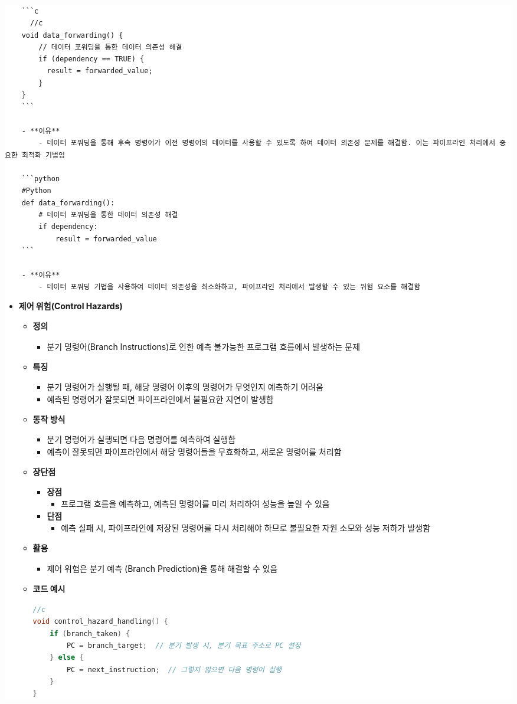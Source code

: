         ```c
          //c
        void data_forwarding() {
            // 데이터 포워딩을 통한 데이터 의존성 해결
            if (dependency == TRUE) {
              result = forwarded_value;
            }
        }
        ```
          
        - **이유**
            - 데이터 포워딩을 통해 후속 명령어가 이전 명령어의 데이터를 사용할 수 있도록 하여 데이터 의존성 문제를 해결함. 이는 파이프라인 처리에서 중요한 최적화 기법임
        
        ```python
        #Python
        def data_forwarding():
            # 데이터 포워딩을 통한 데이터 의존성 해결
            if dependency:
                result = forwarded_value
        ```
          
        - **이유**
            - 데이터 포워딩 기법을 사용하여 데이터 의존성을 최소화하고, 파이프라인 처리에서 발생할 수 있는 위험 요소를 해결함
- **제어 위험(Control Hazards)**
    - **정의**
        - 분기 명령어(Branch Instructions)로 인한 예측 불가능한 프로그램 흐름에서 발생하는 문제
    - **특징**
        - 분기 명령어가 실행될 때, 해당 명령어 이후의 명령어가 무엇인지 예측하기 어려움
        - 예측된 명령어가 잘못되면 파이프라인에서 불필요한 지연이 발생함
    - **동작 방식**
        - 분기 명령어가 실행되면 다음 명령어를 예측하여 실행함
        - 예측이 잘못되면 파이프라인에서 해당 명령어들을 무효화하고, 새로운 명령어를 처리함
    - **장단점**
        - **장점**
            - 프로그램 흐름을 예측하고, 예측된 명령어를 미리 처리하여 성능을 높일 수 있음
        - **단점**
            - 예측 실패 시, 파이프라인에 저장된 명령어를 다시 처리해야 하므로 불필요한 자원 소모와 성능 저하가 발생함
    - **활용**
        - 제어 위험은 분기 예측 (Branch Prediction)을 통해 해결할 수 있음
    - **코드 예시**
            
        ```c
        //c
        void control_hazard_handling() {
            if (branch_taken) {
                PC = branch_target;  // 분기 발생 시, 분기 목표 주소로 PC 설정
            } else {
                PC = next_instruction;  // 그렇지 않으면 다음 명령어 실행
            }
        }
        ```
        